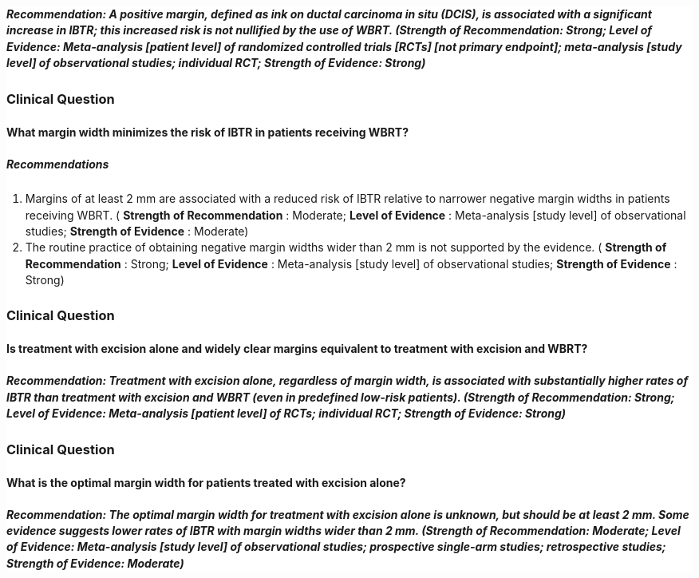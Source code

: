 
#####  Recommendation: A positive margin, defined as ink on ductal carcinoma in situ (DCIS), is associated with a significant increase in IBTR; this increased risk is not nullified by the use of WBRT. (Strength of Recommendation: Strong; Level of Evidence: Meta-analysis [patient level] of randomized controlled trials [RCTs] [not primary endpoint]; meta-analysis [study level] of observational studies; individual RCT; Strength of Evidence: Strong) 


###  Clinical Question 


####  What margin width minimizes the risk of IBTR in patients receiving WBRT? 


#####  Recommendations 


  1. Margins of at least 2 mm are associated with a reduced risk of IBTR relative to narrower negative margin widths in patients receiving WBRT. ( **Strength of Recommendation** : Moderate; **Level of Evidence** : Meta-analysis [study level] of observational studies; **Strength of Evidence** : Moderate) 
  2. The routine practice of obtaining negative margin widths wider than 2 mm is not supported by the evidence. ( **Strength of Recommendation** : Strong; **Level of Evidence** : Meta-analysis [study level] of observational studies; **Strength of Evidence** : Strong) 




###  Clinical Question 


####  Is treatment with excision alone and widely clear margins equivalent to treatment with excision and WBRT? 


#####  Recommendation: Treatment with excision alone, regardless of margin width, is associated with substantially higher rates of IBTR than treatment with excision and WBRT (even in predefined low-risk patients). (Strength of Recommendation: Strong; Level of Evidence: Meta-analysis [patient level] of RCTs; individual RCT; Strength of Evidence: Strong) 


###  Clinical Question 


####  What is the optimal margin width for patients treated with excision alone? 


#####  Recommendation: The optimal margin width for treatment with excision alone is unknown, but should be at least 2 mm. Some evidence suggests lower rates of IBTR with margin widths wider than 2 mm. (Strength of Recommendation: Moderate; Level of Evidence: Meta-analysis [study level] of observational studies; prospective single-arm studies; retrospective studies; Strength of Evidence: Moderate) 
